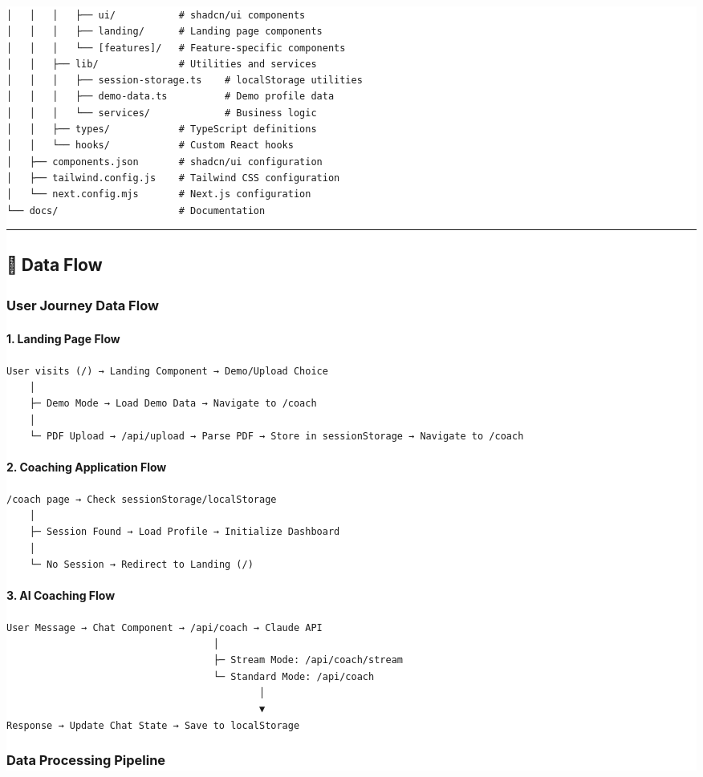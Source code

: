 ```
│   │   │   ├── ui/           # shadcn/ui components
│   │   │   ├── landing/      # Landing page components
│   │   │   └── [features]/   # Feature-specific components
│   │   ├── lib/              # Utilities and services
│   │   │   ├── session-storage.ts    # localStorage utilities
│   │   │   ├── demo-data.ts          # Demo profile data
│   │   │   └── services/             # Business logic
│   │   ├── types/            # TypeScript definitions
│   │   └── hooks/            # Custom React hooks
│   ├── components.json       # shadcn/ui configuration
│   ├── tailwind.config.js    # Tailwind CSS configuration
│   └── next.config.mjs       # Next.js configuration
└── docs/                     # Documentation
```

---

## 🔄 Data Flow

### User Journey Data Flow

#### 1. Landing Page Flow
```
User visits (/) → Landing Component → Demo/Upload Choice
    │
    ├─ Demo Mode → Load Demo Data → Navigate to /coach
    │
    └─ PDF Upload → /api/upload → Parse PDF → Store in sessionStorage → Navigate to /coach
```

#### 2. Coaching Application Flow  
```
/coach page → Check sessionStorage/localStorage
    │
    ├─ Session Found → Load Profile → Initialize Dashboard
    │
    └─ No Session → Redirect to Landing (/)
```

#### 3. AI Coaching Flow
```
User Message → Chat Component → /api/coach → Claude API
                                    │
                                    ├─ Stream Mode: /api/coach/stream
                                    └─ Standard Mode: /api/coach
                                            │
                                            ▼
Response → Update Chat State → Save to localStorage
```

### Data Processing Pipeline
